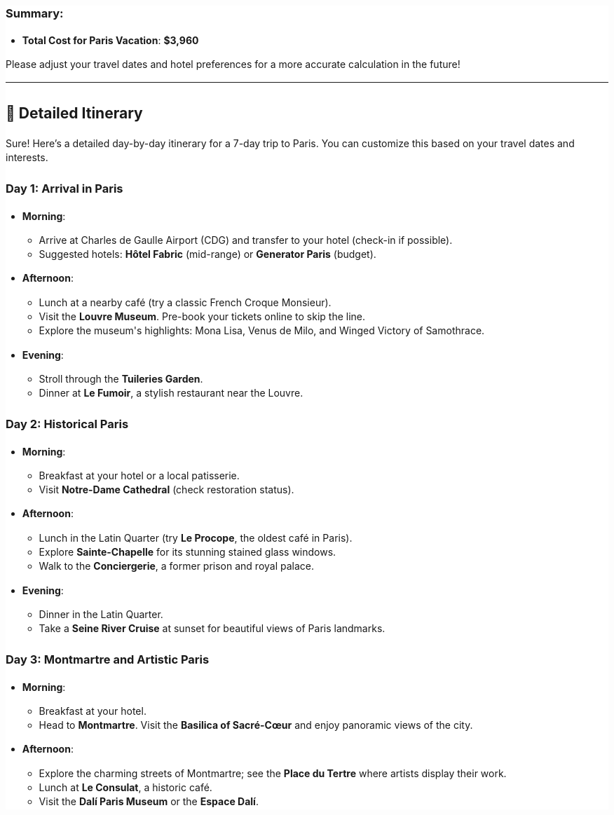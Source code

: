 ### Summary:
- **Total Cost for Paris Vacation**: **$3,960** 

Please adjust your travel dates and hotel preferences for a more accurate calculation in the future!

---

## 📅 Detailed Itinerary

Sure! Here’s a detailed day-by-day itinerary for a 7-day trip to Paris. You can customize this based on your travel dates and interests.

### Day 1: Arrival in Paris
- **Morning**: 
  - Arrive at Charles de Gaulle Airport (CDG) and transfer to your hotel (check-in if possible).
  - Suggested hotels: **Hôtel Fabric** (mid-range) or **Generator Paris** (budget).
  
- **Afternoon**: 
  - Lunch at a nearby café (try a classic French Croque Monsieur).
  - Visit the **Louvre Museum**. Pre-book your tickets online to skip the line.
  - Explore the museum's highlights: Mona Lisa, Venus de Milo, and Winged Victory of Samothrace.
  
- **Evening**: 
  - Stroll through the **Tuileries Garden**.
  - Dinner at **Le Fumoir**, a stylish restaurant near the Louvre.
  
### Day 2: Historical Paris
- **Morning**: 
  - Breakfast at your hotel or a local patisserie.
  - Visit **Notre-Dame Cathedral** (check restoration status).
  
- **Afternoon**:
  - Lunch in the Latin Quarter (try **Le Procope**, the oldest café in Paris).
  - Explore **Sainte-Chapelle** for its stunning stained glass windows.
  - Walk to the **Conciergerie**, a former prison and royal palace.
  
- **Evening**: 
  - Dinner in the Latin Quarter.
  - Take a **Seine River Cruise** at sunset for beautiful views of Paris landmarks.

### Day 3: Montmartre and Artistic Paris
- **Morning**: 
  - Breakfast at your hotel.
  - Head to **Montmartre**. Visit the **Basilica of Sacré-Cœur** and enjoy panoramic views of the city.
  
- **Afternoon**: 
  - Explore the charming streets of Montmartre; see the **Place du Tertre** where artists display their work.
  - Lunch at **Le Consulat**, a historic café.
  - Visit the **Dalí Paris Museum** or the **Espace Dalí**.
  